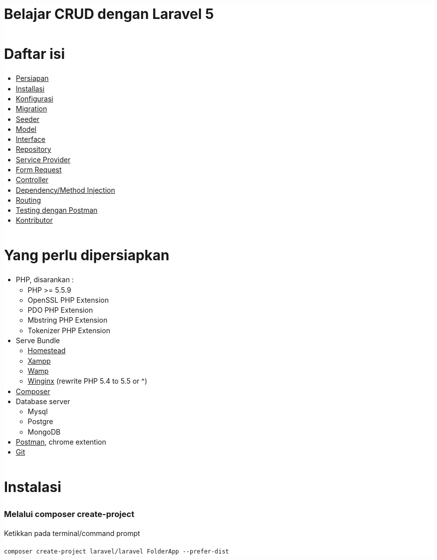# Belajar CRUD dengan Laravel 5

# Daftar isi
* [Persiapan](#yang-perlu-dipersiapkan)
* [Installasi](#installasi)
* [Konfigurasi](#konfigurasi)
* [Migration](#migration)
* [Seeder](#seeder)
* [Model](#model)
* [Interface](#interface)
* [Repository](#repository)
* [Service Provider](#service-provider)
* [Form Request](#form-request)
* [Controller](#controller)
* [Dependency/Method Injection](#dependency-method-injection)
* [Routing](#routing)
* [Testing dengan Postman](#testing-dengan-rest-client-postman)
* [Kontributor](#kontributor)

# Yang perlu dipersiapkan
- PHP, disarankan :
    - PHP >= 5.5.9
    - OpenSSL PHP Extension
    - PDO PHP Extension
    - Mbstring PHP Extension
    - Tokenizer PHP Extension
- Serve Bundle
    - [Homestead](http://laravel.com/docs/5.1/homestead)
    - [Xampp](https://www.apachefriends.org/index.html)
    - [Wamp](http://www.wampserver.com/en/)
    - [Winginx](http://winginx.com/en/) (rewrite PHP 5.4 to 5.5 or ^)
- [Composer](https://getcomposer.org/)
- Database server 
    - Mysql
    - Postgre
    - MongoDB
- [Postman](https://chrome.google.com/webstore/detail/postman/fhbjgbiflinjbdggehcddcbncdddomop), chrome extention
- [Git](https://git-scm.com/)

# Instalasi
### Melalui composer create-project
Ketikkan pada terminal/command prompt

```
composer create-project laravel/laravel FolderApp --prefer-dist
```
